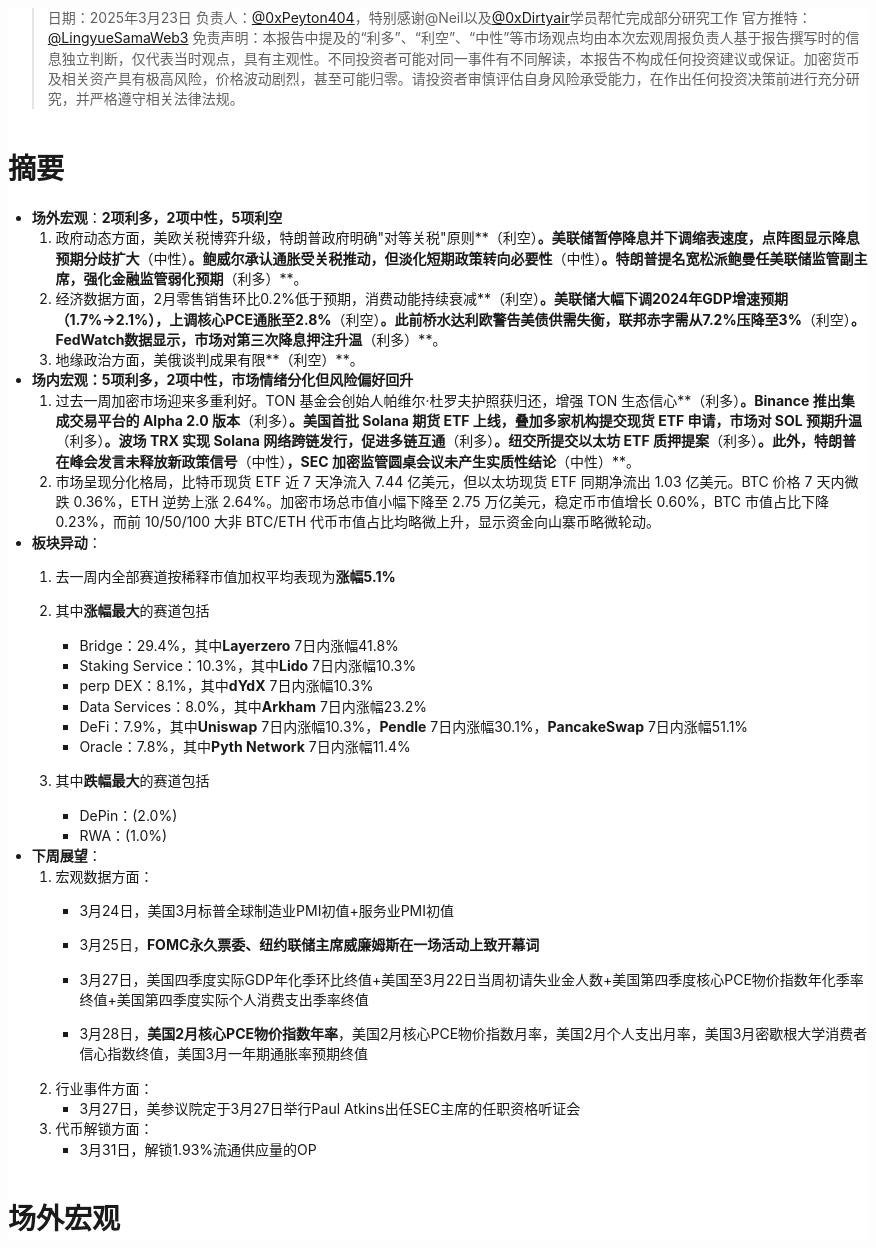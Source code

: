 > 日期：2025年3月23日
> 负责人：[@0xPeyton404](https://x.com/0xPeyton404)，特别感谢@Neil以及[@0xDirtyair](https://x.com/0xDirtyair)学员帮忙完成部分研究工作
> 官方推特：[@LingyueSamaWeb3](https://x.com/LingyueSamaWeb3)
> 免责声明：本报告中提及的“利多”、“利空”、“中性”等市场观点均由本次宏观周报负责人基于报告撰写时的信息独立判断，仅代表当时观点，具有主观性。不同投资者可能对同一事件有不同解读，本报告不构成任何投资建议或保证。加密货币及相关资产具有极高风险，价格波动剧烈，甚至可能归零。请投资者审慎评估自身风险承受能力，在作出任何投资决策前进行充分研究，并严格遵守相关法律法规。

# 摘要

- **场外宏观**：**2项利多，2项中性，5项利空**
  1. 政府动态方面，美欧关税博弈升级，特朗普政府明确"对等关税"原则**（利空）**。美联储暂停降息并下调缩表速度，点阵图显示降息预期分歧扩大**（中性）**。鲍威尔承认通胀受关税推动，但淡化短期政策转向必要性**（中性）**。特朗普提名宽松派鲍曼任美联储监管副主席，强化金融监管弱化预期**（利多）**。
  1. 经济数据方面，2月零售销售环比0.2%低于预期，消费动能持续衰减**（利空）**。美联储大幅下调2024年GDP增速预期（1.7%→2.1%），上调核心PCE通胀至2.8%**（利空）**。此前桥水达利欧警告美债供需失衡，联邦赤字需从7.2%压降至3%**（利空）**。FedWatch数据显示，市场对第三次降息押注升温**（利多）**。
  1. 地缘政治方面，美俄谈判成果有限**（利空）**。
- **场内宏观：5项利多，2项中性，市场情绪分化但风险偏好回升**
  1. 过去一周加密市场迎来多重利好。TON 基金会创始人帕维尔·杜罗夫护照获归还，增强 TON 生态信心**（利多）**。Binance 推出集成交易平台的 Alpha 2.0 版本**（利多）**。美国首批 Solana 期货 ETF 上线，叠加多家机构提交现货 ETF 申请，市场对 SOL 预期升温**（利多）**。波场 TRX 实现 Solana 网络跨链发行，促进多链互通**（利多）**。纽交所提交以太坊 ETF 质押提案**（利多）**。此外，特朗普在峰会发言未释放新政策信号**（中性）**，SEC 加密监管圆桌会议未产生实质性结论**（中性）**。
  1. 市场呈现分化格局，比特币现货 ETF 近 7 天净流入 7.44 亿美元，但以太坊现货 ETF 同期净流出 1.03 亿美元。BTC 价格 7 天内微跌 0.36%，ETH 逆势上涨 2.64%。加密市场总市值小幅下降至 2.75 万亿美元，稳定币市值增长 0.60%，BTC 市值占比下降 0.23%，而前 10/50/100 大非 BTC/ETH 代币市值占比均略微上升，显示资金向山寨币略微轮动。
- **板块异动**：
  1. 去一周内全部赛道按稀释市值加权平均表现为**涨幅5.1%**
  1. 其中**涨幅最大**的赛道包括
  
     - Bridge：29.4%，其中**Layerzero** 7日内涨幅41.8%
     - Staking Service：10.3%，其中**Lido** 7日内涨幅10.3%
     - perp DEX：8.1%，其中**dYdX** 7日内涨幅10.3%
     - Data Services：8.0%，其中**Arkham** 7日内涨幅23.2%
     - DeFi：7.9%，其中**Uniswap** 7日内涨幅10.3%，**Pendle** 7日内涨幅30.1%，**PancakeSwap** 7日内涨幅51.1%
     - Oracle：7.8%，其中**Pyth Network** 7日内涨幅11.4%
  1. 其中**跌幅最大**的赛道包括
     - DePin：(2.0%)
     - RWA：(1.0%)
- **下周展望**：
  1. 宏观数据方面：
     - 3月24日，美国3月标普全球制造业PMI初值+服务业PMI初值
     - 3月25日，**FOMC永久票委、纽约联储主席威廉姆斯在一场活动上致开幕词**
     
     - 3月27日，美国四季度实际GDP年化季环比终值+美国至3月22日当周初请失业金人数+美国第四季度核心PCE物价指数年化季率终值+美国第四季度实际个人消费支出季率终值
     
     - 3月28日，**美国2月核心PCE物价指数年率**，美国2月核心PCE物价指数月率，美国2月个人支出月率，美国3月密歇根大学消费者信心指数终值，美国3月一年期通胀率预期终值
  1. 行业事件方面：
     - 3月27日，美参议院定于3月27日举行Paul Atkins出任SEC主席的任职资格听证会
  1. 代币解锁方面：
     - 3月31日，解锁1.93%流通供应量的OP


# 场外宏观
